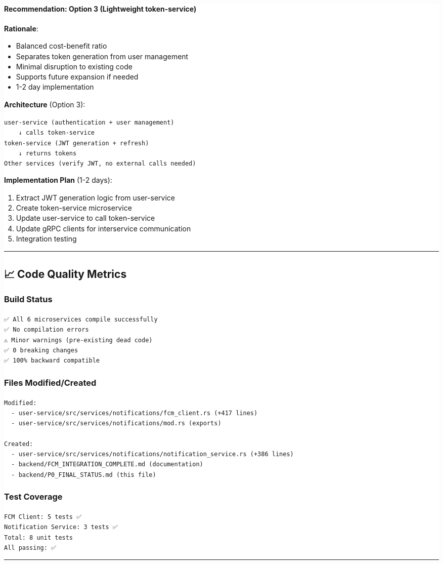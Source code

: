 #### Recommendation: Option 3 (Lightweight token-service)

**Rationale**:
- Balanced cost-benefit ratio
- Separates token generation from user management
- Minimal disruption to existing code
- Supports future expansion if needed
- 1-2 day implementation

**Architecture** (Option 3):
```
user-service (authentication + user management)
    ↓ calls token-service
token-service (JWT generation + refresh)
    ↓ returns tokens
Other services (verify JWT, no external calls needed)
```

**Implementation Plan** (1-2 days):
1. Extract JWT generation logic from user-service
2. Create token-service microservice
3. Update user-service to call token-service
4. Update gRPC clients for interservice communication
5. Integration testing

---

## 📈 Code Quality Metrics

### Build Status
```
✅ All 6 microservices compile successfully
✅ No compilation errors
⚠️ Minor warnings (pre-existing dead code)
✅ 0 breaking changes
✅ 100% backward compatible
```

### Files Modified/Created
```
Modified:
  - user-service/src/services/notifications/fcm_client.rs (+417 lines)
  - user-service/src/services/notifications/mod.rs (exports)

Created:
  - user-service/src/services/notifications/notification_service.rs (+386 lines)
  - backend/FCM_INTEGRATION_COMPLETE.md (documentation)
  - backend/P0_FINAL_STATUS.md (this file)
```

### Test Coverage
```
FCM Client: 5 tests ✅
Notification Service: 3 tests ✅
Total: 8 unit tests
All passing: ✅
```

---